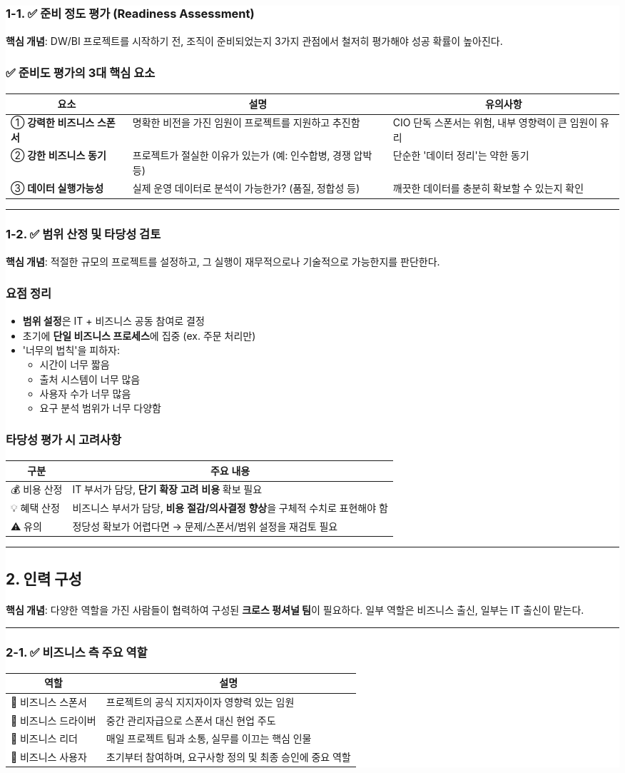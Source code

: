 ### 1-1. ✅ **준비 정도 평가 (Readiness Assessment)**

**핵심 개념**: DW/BI 프로젝트를 시작하기 전, 조직이 준비되었는지 3가지 관점에서 철저히 평가해야 성공 확률이 높아진다.

### ✅ 준비도 평가의 3대 핵심 요소

| 요소 | 설명 | 유의사항 |
| --- | --- | --- |
| ① **강력한 비즈니스 스폰서** | 명확한 비전을 가진 임원이 프로젝트를 지원하고 추진함 | CIO 단독 스폰서는 위험, 내부 영향력이 큰 임원이 유리 |
| ② **강한 비즈니스 동기** | 프로젝트가 절실한 이유가 있는가 (예: 인수합병, 경쟁 압박 등) | 단순한 '데이터 정리'는 약한 동기 |
| ③ **데이터 실행가능성** | 실제 운영 데이터로 분석이 가능한가? (품질, 정합성 등) | 깨끗한 데이터를 충분히 확보할 수 있는지 확인 |

---

### 1-2. ✅ **범위 산정 및 타당성 검토**

**핵심 개념**: 적절한 규모의 프로젝트를 설정하고, 그 실행이 재무적으로나 기술적으로 가능한지를 판단한다.

### 요점 정리

- **범위 설정**은 IT + 비즈니스 공동 참여로 결정
- 초기에 **단일 비즈니스 프로세스**에 집중 (ex. 주문 처리만)
- '너무의 법칙'을 피하자:
    - 시간이 너무 짧음
    - 출처 시스템이 너무 많음
    - 사용자 수가 너무 많음
    - 요구 분석 범위가 너무 다양함

### 타당성 평가 시 고려사항

| 구분 | 주요 내용 |
| --- | --- |
| 💰 비용 산정 | IT 부서가 담당, **단기 확장 고려 비용** 확보 필요 |
| 💡 혜택 산정 | 비즈니스 부서가 담당, **비용 절감/의사결정 향상**을 구체적 수치로 표현해야 함 |
| ⚠️ 유의 | 정당성 확보가 어렵다면 → 문제/스폰서/범위 설정을 재검토 필요 |

---

## 2. 인력 구성

**핵심 개념**: 다양한 역할을 가진 사람들이 협력하여 구성된 **크로스 펑셔널 팀**이 필요하다. 일부 역할은 비즈니스 출신, 일부는 IT 출신이 맡는다.

---

### 2-1. ✅ 비즈니스 측 주요 역할

| 역할 | 설명 |
| --- | --- |
| 💼 비즈니스 스폰서 | 프로젝트의 공식 지지자이자 영향력 있는 임원 |
| 🚀 비즈니스 드라이버 | 중간 관리자급으로 스폰서 대신 현업 주도 |
| 🧭 비즈니스 리더 | 매일 프로젝트 팀과 소통, 실무를 이끄는 핵심 인물 |
| 👥 비즈니스 사용자 | 초기부터 참여하며, 요구사항 정의 및 최종 승인에 중요 역할 |

